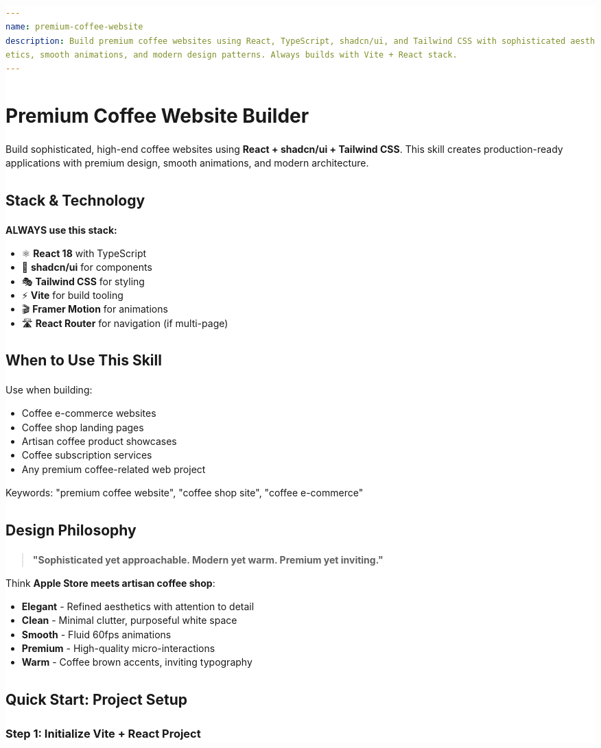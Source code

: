 ```yaml
---
name: premium-coffee-website
description: Build premium coffee websites using React, TypeScript, shadcn/ui, and Tailwind CSS with sophisticated aesthetics, smooth animations, and modern design patterns. Always builds with Vite + React stack.
---
```


# Premium Coffee Website Builder

Build sophisticated, high-end coffee websites using **React + shadcn/ui + Tailwind CSS**. This skill creates production-ready applications with premium design, smooth animations, and modern architecture.

## Stack & Technology

**ALWAYS use this stack:**
- ⚛️ **React 18** with TypeScript
- 🎨 **shadcn/ui** for components
- 🎭 **Tailwind CSS** for styling
- ⚡ **Vite** for build tooling
- 🎬 **Framer Motion** for animations
- 🛣️ **React Router** for navigation (if multi-page)

## When to Use This Skill

Use when building:
- Coffee e-commerce websites
- Coffee shop landing pages
- Artisan coffee product showcases
- Coffee subscription services
- Any premium coffee-related web project

Keywords: "premium coffee website", "coffee shop site", "coffee e-commerce"

## Design Philosophy

> **"Sophisticated yet approachable. Modern yet warm. Premium yet inviting."**

Think **Apple Store meets artisan coffee shop**:
- **Elegant** - Refined aesthetics with attention to detail
- **Clean** - Minimal clutter, purposeful white space
- **Smooth** - Fluid 60fps animations
- **Premium** - High-quality micro-interactions
- **Warm** - Coffee brown accents, inviting typography

## Quick Start: Project Setup

### Step 1: Initialize Vite + React Project
